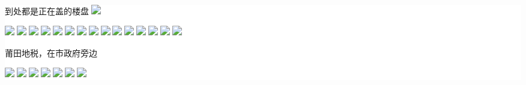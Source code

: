 到处都是正在盖的楼盘
<img src="http://ww4.sinaimg.cn/large/dce48faejw1ej1xm0t7noj20ku0enjtl.jpg" />

<img src="http://ww3.sinaimg.cn/large/e57da4e9jw1ej1xlqc1fjj20ku0ewgof.jpg" />

<img src="http://ww2.sinaimg.cn/large/e414d3e9jw1ej1xm9460wj20ku0f7tak.jpg" />

<img src="http://ww2.sinaimg.cn/large/dce4a41ejw1ej1xlr9v7kj20ku0ezgnu.jpg" />

<img src="http://ww4.sinaimg.cn/large/e57da4e9jw1ej1xmhjg7sj20ku0esjsl.jpg" />

<img src="http://ww2.sinaimg.cn/large/dce4a41ejw1ej1xmkz210j20ku0exmys.jpg" />

<img src="http://ww3.sinaimg.cn/large/e414d3e9jw1ej1xmndtz0j20ku0ewtau.jpg" />

<img src="http://ww2.sinaimg.cn/large/dce48faejw1ej1xmmsmmpj20ku0evacp.jpg" />

<img src="http://ww1.sinaimg.cn/large/e57da4e9jw1ej1xxooe9uj20ku0evwg1.jpg" />

<img src="http://ww1.sinaimg.cn/large/dce48faejw1ej208t04bsj20ku0exdhz.jpg" />

<img src="http://ww1.sinaimg.cn/large/dce4a41ejw1ej20hbe7fvj20ku0f377u.jpg" />

<img src="http://ww4.sinaimg.cn/large/e414d3e9jw1ej20g6xo20j20ku0f1n0n.jpg" />

<img src="http://ww4.sinaimg.cn/large/e414d3e9jw1ej20h49m6oj20ku0ewads.jpg" />

<img src="http://ww1.sinaimg.cn/large/dce4a41ejw1ej20fnc93yj20ku0ezgo5.jpg" />

<img src="http://ww2.sinaimg.cn/large/dce48faejw1ej20fxs2p8j20ku0exju7.jpg" />

<img src="http://ww1.sinaimg.cn/large/e414d3e9jw1ej208tnoipj20ku0exq5m.jpg" />

莆田地税，在市政府旁边

<img src="http://ww2.sinaimg.cn/large/dce4a41ejw1ej1xxufhfoj20ku0ewdha.jpg" />

<img src="http://ww4.sinaimg.cn/large/dce48faejw1ej1xwfv86nj20ku0f3wgd.jpg" />

<img src="http://ww1.sinaimg.cn/large/e57da4e9jw1ej1xwez4cbj20ku0f0t9z.jpg" />

<img src="http://ww1.sinaimg.cn/large/dce4a41ejw1ej2080776sj20ku0f0jut.jpg" />

<img src="http://ww2.sinaimg.cn/large/e414d3e9jw1ej2084x0l1j20ku0f0juz.jpg" />

<img src="http://ww1.sinaimg.cn/large/dce4a41ejw1ej208qtuhtj20ku0erdio.jpg" />

<img src="http://ww3.sinaimg.cn/large/dce48faejw1ej20836c9rj20ku0f0dhn.jpg" />
